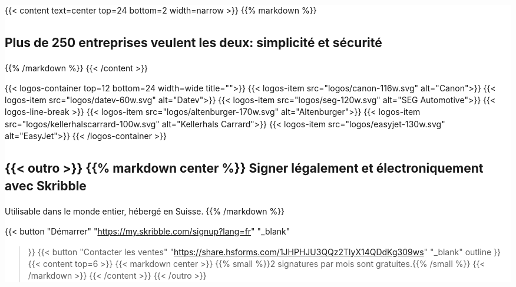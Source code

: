 [//]: # (--------------------------------------------------------------------------------------------------------------)

{{< content text=center top=24 bottom=2 width=narrow >}}
{{% markdown %}}
## Plus de 250 entreprises veulent les deux: simplicité et sécurité
{{% /markdown %}}
{{< /content >}}

{{< logos-container top=12 bottom=24 width=wide title="">}}
  {{< logos-item src="logos/canon-116w.svg" alt="Canon">}}
  {{< logos-item src="logos/datev-60w.svg" alt="Datev">}}
  {{< logos-item src="logos/seg-120w.svg" alt="SEG Automotive">}}
  {{< logos-line-break >}}
  {{< logos-item src="logos/altenburger-170w.svg" alt="Altenburger">}}
  {{< logos-item src="logos/kellerhalscarrard-100w.svg" alt="Kellerhals Carrard">}}
  {{< logos-item src="logos/easyjet-130w.svg" alt="EasyJet">}}
{{< /logos-container >}}

[//]: # (--------------------------------------------------------------------------------------------------------------)

{{< outro >}}
{{% markdown center %}}
Signer légalement et électroniquement 
avec Skribble
---
Utilisable dans le monde entier, hébergé en Suisse.
{{% /markdown %}}


{{< button
  "Démarrer"
  "https://my.skribble.com/signup?lang=fr"
  "_blank"
>}}
{{< button
  "Contacter les ventes"
  "https://share.hsforms.com/1JHPHJU3QQz2TlyX14QDdKg309ws"
  "_blank"
  outline
>}}
{{< content top=6 >}}
{{< markdown center >}}
{{% small %}}2 signatures par mois sont gratuites.{{% /small %}} 
{{< /markdown >}}
{{< /content >}}
{{< /outro >}}
